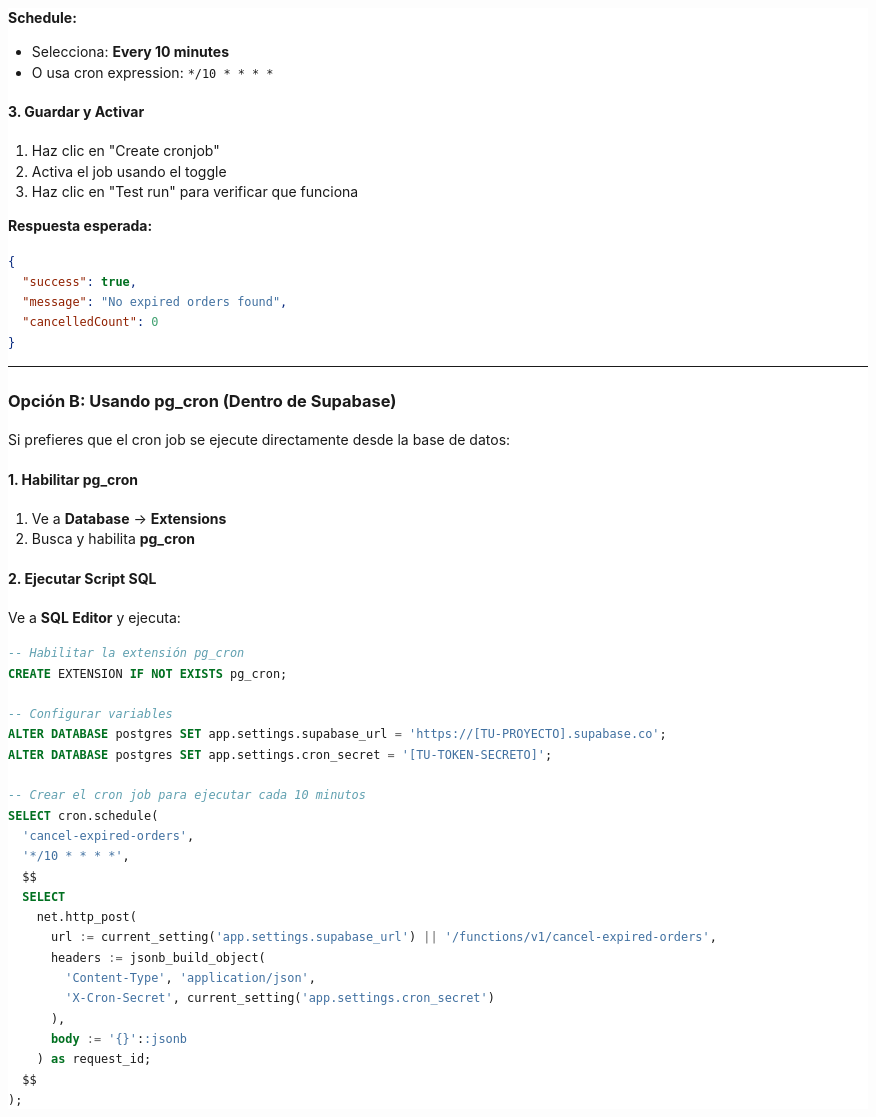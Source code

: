 **Schedule:**
- Selecciona: **Every 10 minutes**
- O usa cron expression: `*/10 * * * *`

#### 3. Guardar y Activar

1. Haz clic en "Create cronjob"
2. Activa el job usando el toggle
3. Haz clic en "Test run" para verificar que funciona

**Respuesta esperada:**
```json
{
  "success": true,
  "message": "No expired orders found",
  "cancelledCount": 0
}
```

---

### Opción B: Usando pg_cron (Dentro de Supabase)

Si prefieres que el cron job se ejecute directamente desde la base de datos:

#### 1. Habilitar pg_cron

1. Ve a **Database** → **Extensions**
2. Busca y habilita **pg_cron**

#### 2. Ejecutar Script SQL

Ve a **SQL Editor** y ejecuta:

```sql
-- Habilitar la extensión pg_cron
CREATE EXTENSION IF NOT EXISTS pg_cron;

-- Configurar variables
ALTER DATABASE postgres SET app.settings.supabase_url = 'https://[TU-PROYECTO].supabase.co';
ALTER DATABASE postgres SET app.settings.cron_secret = '[TU-TOKEN-SECRETO]';

-- Crear el cron job para ejecutar cada 10 minutos
SELECT cron.schedule(
  'cancel-expired-orders',
  '*/10 * * * *',
  $$
  SELECT
    net.http_post(
      url := current_setting('app.settings.supabase_url') || '/functions/v1/cancel-expired-orders',
      headers := jsonb_build_object(
        'Content-Type', 'application/json',
        'X-Cron-Secret', current_setting('app.settings.cron_secret')
      ),
      body := '{}'::jsonb
    ) as request_id;
  $$
);
```
